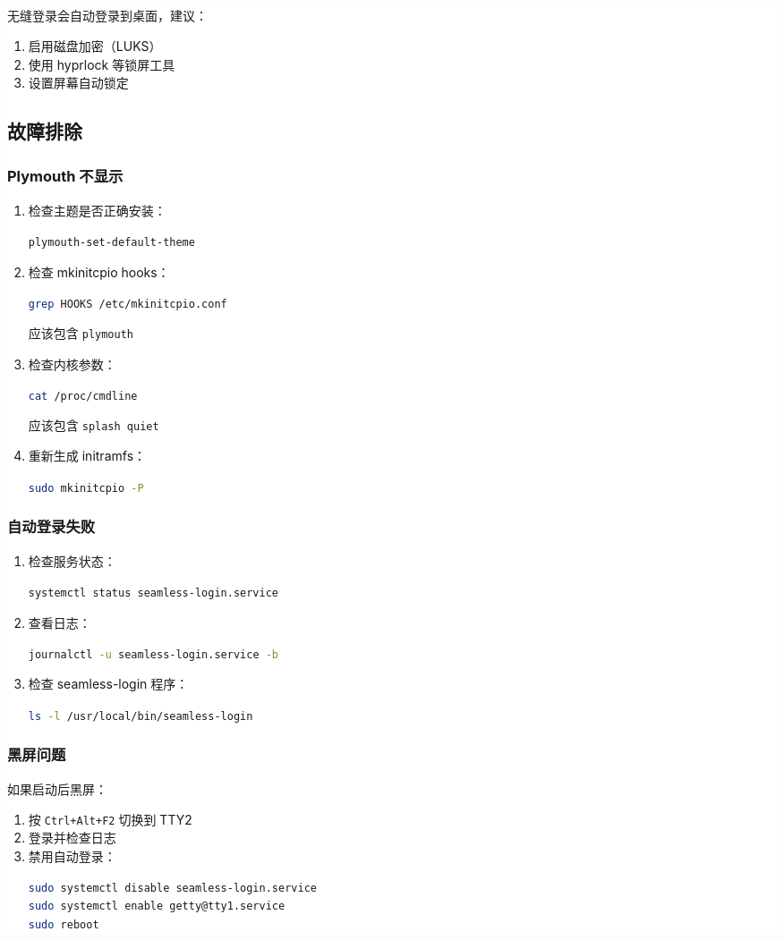 无缝登录会自动登录到桌面，建议：
1. 启用磁盘加密（LUKS）
2. 使用 hyprlock 等锁屏工具
3. 设置屏幕自动锁定

## 故障排除

### Plymouth 不显示

1. 检查主题是否正确安装：
   ```bash
   plymouth-set-default-theme
   ```

2. 检查 mkinitcpio hooks：
   ```bash
   grep HOOKS /etc/mkinitcpio.conf
   ```
   应该包含 `plymouth`

3. 检查内核参数：
   ```bash
   cat /proc/cmdline
   ```
   应该包含 `splash quiet`

4. 重新生成 initramfs：
   ```bash
   sudo mkinitcpio -P
   ```

### 自动登录失败

1. 检查服务状态：
   ```bash
   systemctl status seamless-login.service
   ```

2. 查看日志：
   ```bash
   journalctl -u seamless-login.service -b
   ```

3. 检查 seamless-login 程序：
   ```bash
   ls -l /usr/local/bin/seamless-login
   ```

### 黑屏问题

如果启动后黑屏：
1. 按 `Ctrl+Alt+F2` 切换到 TTY2
2. 登录并检查日志
3. 禁用自动登录：
   ```bash
   sudo systemctl disable seamless-login.service
   sudo systemctl enable getty@tty1.service
   sudo reboot
   ```
